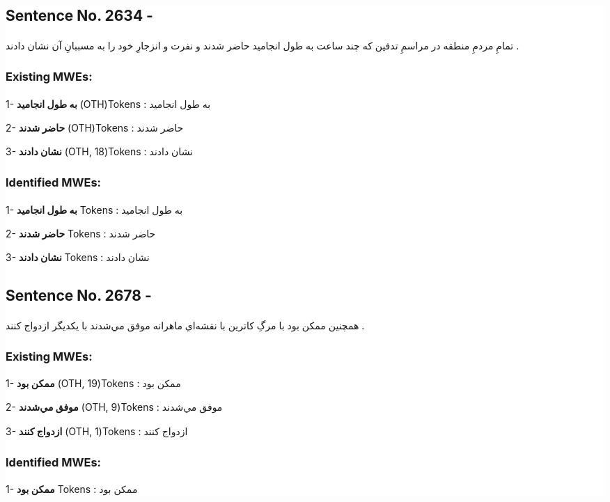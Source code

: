 ## Sentence No. 2634 - 
تمامِ مردمِ منطقه در مراسمِ تدفين که چند ساعت به طول انجاميد حاضر شدند و نفرت و انزجارِ خود را به مسببانِ آن نشان دادند . 
### Existing MWEs: 
1- **به طول انجاميد** (OTH)Tokens : 
به
طول
انجاميد

2- **حاضر شدند** (OTH)Tokens : 
حاضر
شدند

3- **نشان دادند** (OTH, 18)Tokens : 
نشان
دادند

### Identified MWEs: 
1- **به طول انجاميد** Tokens : 
به
طول
انجاميد

2- **حاضر شدند** Tokens : 
حاضر
شدند

3- **نشان دادند** Tokens : 
نشان
دادند

## Sentence No. 2678 - 
همچنين ممکن بود با مرگِ کاترين با نقشه‌اي ماهرانه موفق مي‌شدند با يکديگر ازدواج کنند . 
### Existing MWEs: 
1- **ممکن بود** (OTH, 19)Tokens : 
ممکن
بود

2- **موفق مي‌شدند** (OTH, 9)Tokens : 
موفق
مي‌شدند

3- **ازدواج کنند** (OTH, 1)Tokens : 
ازدواج
کنند

### Identified MWEs: 
1- **ممکن بود** Tokens : 
ممکن
بود
